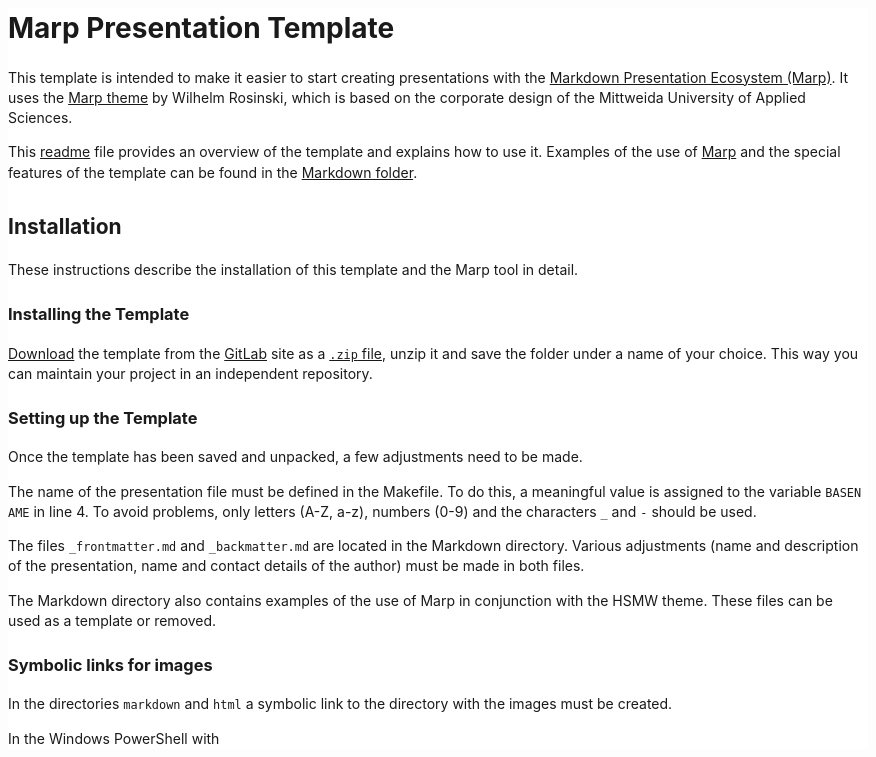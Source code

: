 # Marp Presentation Template

This template is intended to make it easier to start creating presentations with
the [Markdown Presentation Ecosystem (Marp)](https://marp.app/). It uses the
[Marp theme](https://git.hs-mittweida.de/marp/marp-theme-hsmw) by Wilhelm
Rosinski, which is based on the corporate design of the Mittweida University of
Applied Sciences.

This [readme](https://git.hs-mittweida.de/marp/marp-template-hsmw/-/blob/main/README.md)
file provides an overview of the template and explains how to use it. Examples
of the use of [Marp](https://marp.app/) and the special features of the template
can be found in the [Markdown folder](https://git.hs-mittweida.de/marp/marp-template-hsmw/-/tree/main/markdown).

## Installation

These instructions describe the installation of this template and the Marp tool
in detail.

### Installing the Template

[Download](https://git.hs-mittweida.de/marp/marp-template-hsmw/-/archive/main/marp-template-hsmw-main.zip)
the template from the [GitLab](https://git.hs-mittweida.de/marp/marp-template-hsmw)
site as a
[`.zip` file](https://git.hs-mittweida.de/marp/marp-template-hsmw/-/archive/main/marp-theme-hsmw-main.zip),
unzip it and save the folder under a name of your choice. This way you can
maintain your project in an independent repository.

### Setting up the Template

Once the template has been saved and unpacked, a few adjustments need to be made.

The name of the presentation file must be defined in the Makefile. To do this, a
meaningful value is assigned to the variable `BASENAME` in line 4. To avoid
problems, only letters (A-Z, a-z), numbers (0-9) and the characters `_` and `-`
should be used.

The files `_frontmatter.md` and `_backmatter.md` are located in the Markdown
directory. Various adjustments (name and description of the presentation, name
and contact details of the author) must be made in both files.

The Markdown directory also contains examples of the use of Marp in conjunction
with the HSMW theme. These files can be used as a template or removed.

### Symbolic links for images

In the directories `markdown` and `html` a symbolic link to the directory with
the images must be created.

In the Windows PowerShell with
